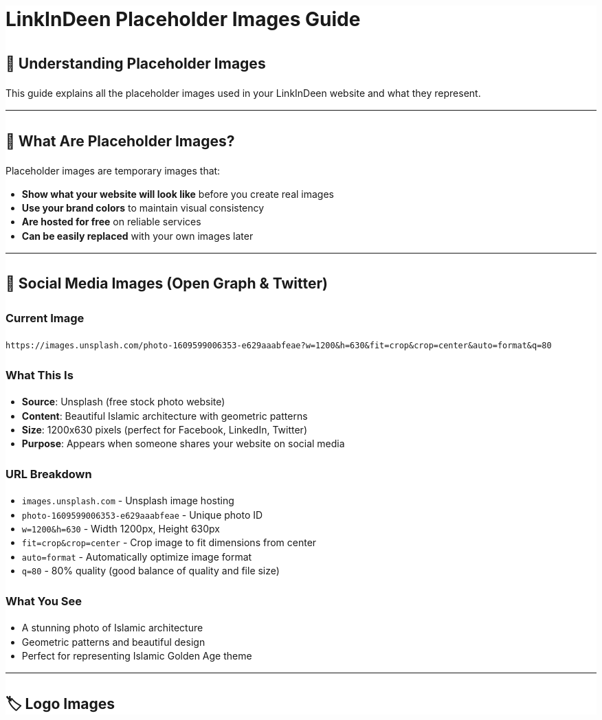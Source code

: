 # LinkInDeen Placeholder Images Guide

## 📸 **Understanding Placeholder Images**

This guide explains all the placeholder images used in your LinkInDeen website and what they represent.

---

## 🎯 **What Are Placeholder Images?**

Placeholder images are temporary images that:
- **Show what your website will look like** before you create real images
- **Use your brand colors** to maintain visual consistency
- **Are hosted for free** on reliable services
- **Can be easily replaced** with your own images later

---

## 📱 **Social Media Images (Open Graph & Twitter)**

### **Current Image**
```
https://images.unsplash.com/photo-1609599006353-e629aaabfeae?w=1200&h=630&fit=crop&crop=center&auto=format&q=80
```

### **What This Is**
- **Source**: Unsplash (free stock photo website)
- **Content**: Beautiful Islamic architecture with geometric patterns
- **Size**: 1200x630 pixels (perfect for Facebook, LinkedIn, Twitter)
- **Purpose**: Appears when someone shares your website on social media

### **URL Breakdown**
- `images.unsplash.com` - Unsplash image hosting
- `photo-1609599006353-e629aaabfeae` - Unique photo ID
- `w=1200&h=630` - Width 1200px, Height 630px
- `fit=crop&crop=center` - Crop image to fit dimensions from center
- `auto=format` - Automatically optimize image format
- `q=80` - 80% quality (good balance of quality and file size)

### **What You See**
- A stunning photo of Islamic architecture
- Geometric patterns and beautiful design
- Perfect for representing Islamic Golden Age theme

---

## 🏷️ **Logo Images**
